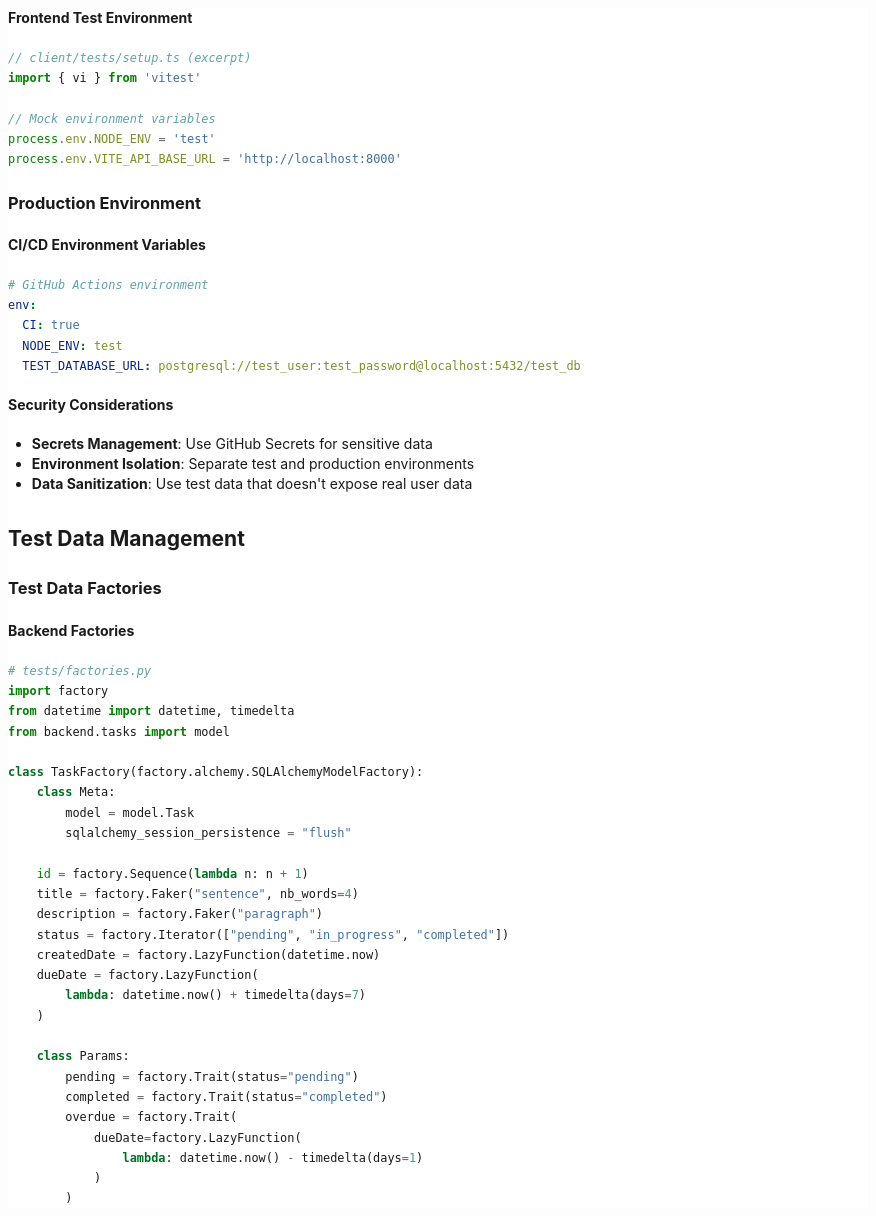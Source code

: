 #### Frontend Test Environment

```typescript
// client/tests/setup.ts (excerpt)
import { vi } from 'vitest'

// Mock environment variables
process.env.NODE_ENV = 'test'
process.env.VITE_API_BASE_URL = 'http://localhost:8000'
```

### Production Environment

#### CI/CD Environment Variables

```yaml
# GitHub Actions environment
env:
  CI: true
  NODE_ENV: test
  TEST_DATABASE_URL: postgresql://test_user:test_password@localhost:5432/test_db
```

#### Security Considerations

- **Secrets Management**: Use GitHub Secrets for sensitive data
- **Environment Isolation**: Separate test and production environments
- **Data Sanitization**: Use test data that doesn't expose real user data

## Test Data Management

### Test Data Factories

#### Backend Factories

```python
# tests/factories.py
import factory
from datetime import datetime, timedelta
from backend.tasks import model

class TaskFactory(factory.alchemy.SQLAlchemyModelFactory):
    class Meta:
        model = model.Task
        sqlalchemy_session_persistence = "flush"

    id = factory.Sequence(lambda n: n + 1)
    title = factory.Faker("sentence", nb_words=4)
    description = factory.Faker("paragraph")
    status = factory.Iterator(["pending", "in_progress", "completed"])
    createdDate = factory.LazyFunction(datetime.now)
    dueDate = factory.LazyFunction(
        lambda: datetime.now() + timedelta(days=7)
    )

    class Params:
        pending = factory.Trait(status="pending")
        completed = factory.Trait(status="completed")
        overdue = factory.Trait(
            dueDate=factory.LazyFunction(
                lambda: datetime.now() - timedelta(days=1)
            )
        )
```
